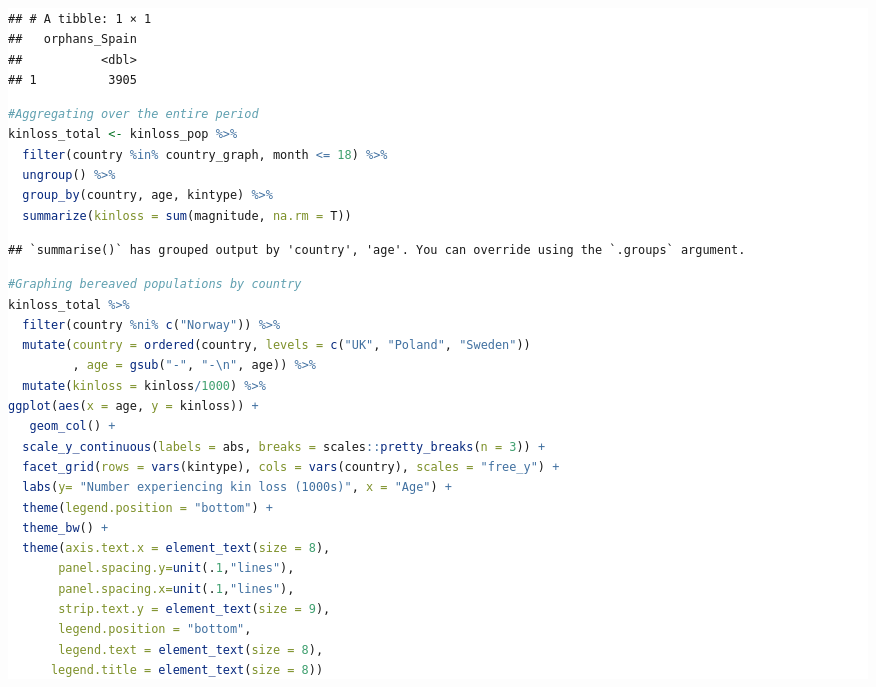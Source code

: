     ## # A tibble: 1 × 1
    ##   orphans_Spain
    ##           <dbl>
    ## 1          3905

``` r
#Aggregating over the entire period
kinloss_total <- kinloss_pop %>%
  filter(country %in% country_graph, month <= 18) %>%
  ungroup() %>%
  group_by(country, age, kintype) %>%
  summarize(kinloss = sum(magnitude, na.rm = T))
```

    ## `summarise()` has grouped output by 'country', 'age'. You can override using the `.groups` argument.

``` r
#Graphing bereaved populations by country
kinloss_total %>%
  filter(country %ni% c("Norway")) %>%
  mutate(country = ordered(country, levels = c("UK", "Poland", "Sweden"))
         , age = gsub("-", "-\n", age)) %>%
  mutate(kinloss = kinloss/1000) %>%
ggplot(aes(x = age, y = kinloss)) + 
   geom_col() +
  scale_y_continuous(labels = abs, breaks = scales::pretty_breaks(n = 3)) +
  facet_grid(rows = vars(kintype), cols = vars(country), scales = "free_y") +
  labs(y= "Number experiencing kin loss (1000s)", x = "Age") + 
  theme(legend.position = "bottom") +
  theme_bw() + 
  theme(axis.text.x = element_text(size = 8),
       panel.spacing.y=unit(.1,"lines"),
       panel.spacing.x=unit(.1,"lines"),
       strip.text.y = element_text(size = 9),
       legend.position = "bottom",
       legend.text = element_text(size = 8),
      legend.title = element_text(size = 8))
```
